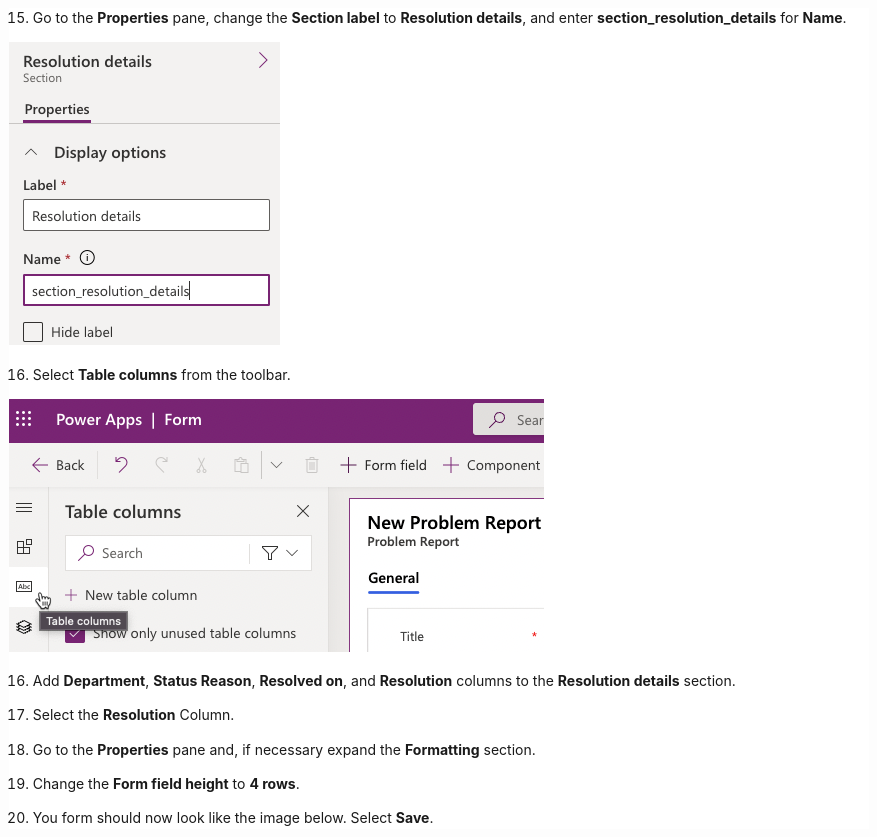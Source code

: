 15. Go to the **Properties** pane, change the **Section label** to **Resolution details**, and enter **section\_resolution\_details** for **Name**.

![A screenshot of the section properties pane with the relevant text in each field](02-1/media/image40.png)

16. Select **Table columns** from the toolbar.

![A screenshot of the form designer with Table columns section selected.](02-1/media/image40-1.png)

16. Add **Department**, **Status Reason**, **Resolved on**, and **Resolution** columns to the **Resolution details** section.

18. Select the **Resolution** Column.

19. Go to the **Properties** pane and, if necessary expand the **Formatting** section.

20. Change the **Form field height** to **4 rows**.

21. You form should now look like the image below. Select **Save**.
